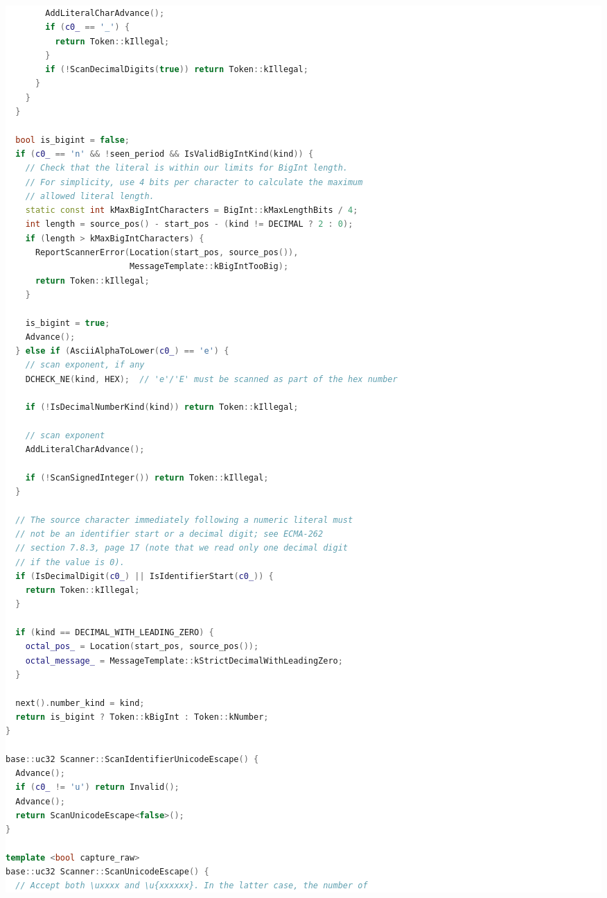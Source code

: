 ```cpp
        AddLiteralCharAdvance();
        if (c0_ == '_') {
          return Token::kIllegal;
        }
        if (!ScanDecimalDigits(true)) return Token::kIllegal;
      }
    }
  }

  bool is_bigint = false;
  if (c0_ == 'n' && !seen_period && IsValidBigIntKind(kind)) {
    // Check that the literal is within our limits for BigInt length.
    // For simplicity, use 4 bits per character to calculate the maximum
    // allowed literal length.
    static const int kMaxBigIntCharacters = BigInt::kMaxLengthBits / 4;
    int length = source_pos() - start_pos - (kind != DECIMAL ? 2 : 0);
    if (length > kMaxBigIntCharacters) {
      ReportScannerError(Location(start_pos, source_pos()),
                         MessageTemplate::kBigIntTooBig);
      return Token::kIllegal;
    }

    is_bigint = true;
    Advance();
  } else if (AsciiAlphaToLower(c0_) == 'e') {
    // scan exponent, if any
    DCHECK_NE(kind, HEX);  // 'e'/'E' must be scanned as part of the hex number

    if (!IsDecimalNumberKind(kind)) return Token::kIllegal;

    // scan exponent
    AddLiteralCharAdvance();

    if (!ScanSignedInteger()) return Token::kIllegal;
  }

  // The source character immediately following a numeric literal must
  // not be an identifier start or a decimal digit; see ECMA-262
  // section 7.8.3, page 17 (note that we read only one decimal digit
  // if the value is 0).
  if (IsDecimalDigit(c0_) || IsIdentifierStart(c0_)) {
    return Token::kIllegal;
  }

  if (kind == DECIMAL_WITH_LEADING_ZERO) {
    octal_pos_ = Location(start_pos, source_pos());
    octal_message_ = MessageTemplate::kStrictDecimalWithLeadingZero;
  }

  next().number_kind = kind;
  return is_bigint ? Token::kBigInt : Token::kNumber;
}

base::uc32 Scanner::ScanIdentifierUnicodeEscape() {
  Advance();
  if (c0_ != 'u') return Invalid();
  Advance();
  return ScanUnicodeEscape<false>();
}

template <bool capture_raw>
base::uc32 Scanner::ScanUnicodeEscape() {
  // Accept both \uxxxx and \u{xxxxxx}. In the latter case, the number of
```